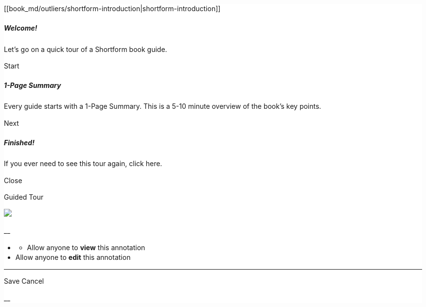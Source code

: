[[book_md/outliers/shortform-introduction|shortform-introduction]]

##### Welcome!

Let’s go on a quick tour of a Shortform book guide. 

Start

##### 1-Page Summary

Every guide starts with a 1-Page Summary. This is a 5-10 minute overview of the book’s key points. 

Next

##### Finished!

If you ever need to see this tour again, click here. 

Close

Guided Tour

![](https://bat.bing.com/action/0?ti=56018282&Ver=2&mid=5283b11a-9f1b-4f31-a97f-9799d0e4a52b&sid=f30c5e70639211ee87d33f0876d93783&vid=f30c9700639211eeb3a75d830392c94f&vids=0&msclkid=N&pi=0&lg=en-US&sw=800&sh=600&sc=24&nwd=1&tl=Shortform%20%7C%20Book&p=https%3A%2F%2Fwww.shortform.com%2Fapp%2Fbook%2Foutliers%2F1-page-summary&r=&lt=376&evt=pageLoad&sv=1&rn=802412)

__

  *   * Allow anyone to **view** this annotation
  * Allow anyone to **edit** this annotation



* * *

Save Cancel

__



